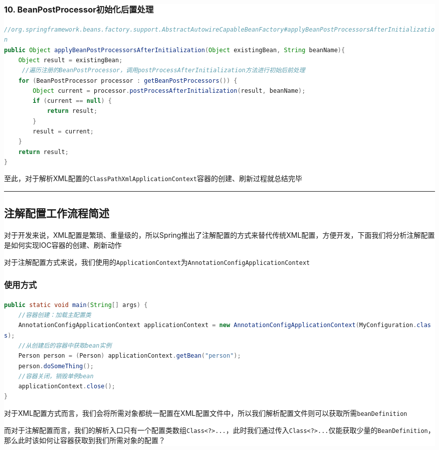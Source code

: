 

### 10. BeanPostProcessor初始化后置处理

```java
//org.springframework.beans.factory.support.AbstractAutowireCapableBeanFactory#applyBeanPostProcessorsAfterInitialization
public Object applyBeanPostProcessorsAfterInitialization(Object existingBean, String beanName){
    Object result = existingBean;
     //遍历注册的BeanPostProcessor，调用postProcessAfterInitialization方法进行初始后前处理
    for (BeanPostProcessor processor : getBeanPostProcessors()) {
        Object current = processor.postProcessAfterInitialization(result, beanName);
        if (current == null) {
            return result;
        }
        result = current;
    }
    return result;
}
```



至此，对于解析XML配置的`ClassPathXmlApplicationContext`容器的创建、刷新过程就总结完毕

****



## 注解配置工作流程简述

对于开发来说，XML配置是繁琐、重量级的，所以Spring推出了注解配置的方式来替代传统XML配置，方便开发，下面我们将分析注解配置是如何实现IOC容器的创建、刷新动作

对于注解配置方式来说，我们使用的`ApplicationContext`为`AnnotationConfigApplicationContext`



### 使用方式

```java
public static void main(String[] args) {
    //容器创建：加载主配置类
    AnnotationConfigApplicationContext applicationContext = new AnnotationConfigApplicationContext(MyConfiguration.class);
    //从创建后的容器中获取bean实例
    Person person = (Person) applicationContext.getBean("person");
    person.doSomeThing();
    //容器关闭，销毁单例bean
    applicationContext.close();
}
```



对于XML配置方式而言，我们会将所需对象都统一配置在XML配置文件中，所以我们解析配置文件则可以获取所需`beanDefinition`

而对于注解配置而言，我们的解析入口只有一个配置类数组`Class<?>...`，此时我们通过传入`Class<?>...`仅能获取少量的`BeanDefinition`，那么此时该如何让容器获取到我们所需对象的配置？
